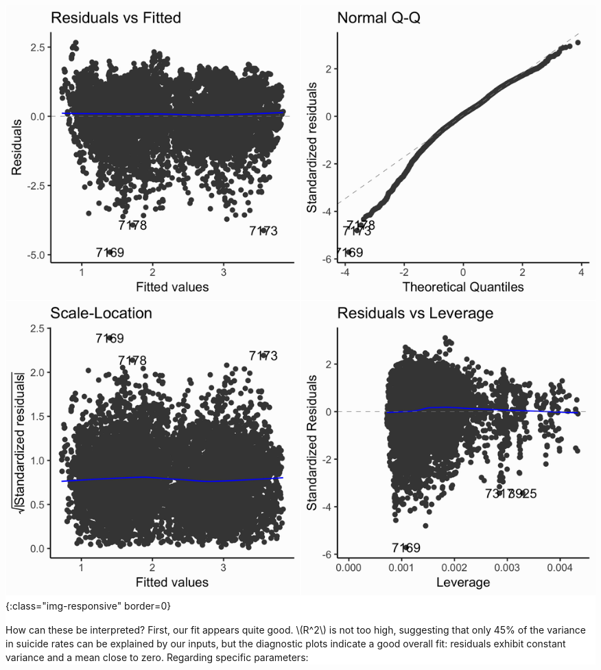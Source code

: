 ```R
```

![model_results](/assets/model_results.png){:class="img-responsive" border=0}

How can these be interpreted? First, our fit appears quite good. \\(R^2​\\) is not too high, suggesting that only 45% of the variance in suicide rates can be explained by our inputs, but the diagnostic plots indicate a good overall fit: residuals exhibit constant variance and a mean close to zero. Regarding specific parameters: 
